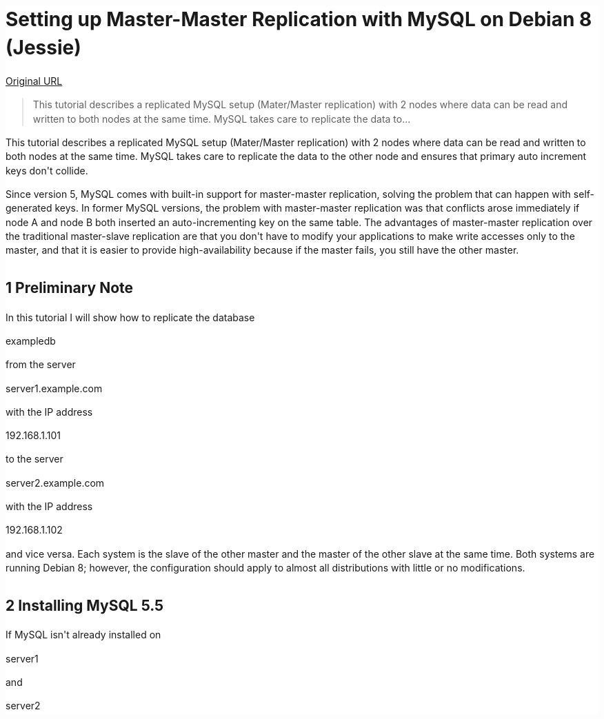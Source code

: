 # Setting up Master-Master Replication with MySQL on Debian 8 (Jessie)

[Original URL](https://www.howtoforge.com/tutorial/mysql-master_master-replication-on-debian-jessie/)

> This tutorial describes a replicated MySQL setup (Mater/Master replication) with 2 nodes where data can be read and written to both nodes at the same time. MySQL takes care to replicate the data to...

This tutorial describes a replicated MySQL setup (Mater/Master replication) with 2 nodes where data can be read and written to both nodes at the same time. MySQL takes care to replicate the data to the other node and ensures that primary auto increment keys don't collide.

Since version 5, MySQL comes with built-in support for master-master replication, solving the problem that can happen with self-generated keys. In former MySQL versions, the problem with master-master replication was that conflicts arose immediately if node A and node B both inserted an auto-incrementing key on the same table. The advantages of master-master replication over the traditional master-slave replication are that you don't have to modify your applications to make write accesses only to the master, and that it is easier to provide high-availability because if the master fails, you still have the other master.

## 1 Preliminary Note

In this tutorial I will show how to replicate the database 

<span class="system">exampledb</span>

 from the server 

<span class="system">server1.example.com</span>

 with the IP address 

<span class="system">192.168.1.101</span>

 to the server 

<span class="system">server2.example.com</span>

 with the IP address 

<span class="system">192.168.1.102</span>

 and vice versa. Each system is the slave of the other master and the master of the other slave at the same time. Both systems are running Debian 8; however, the configuration should apply to almost all distributions with little or no modifications.

## 2 Installing MySQL 5.5

If MySQL isn't already installed on 

<span class="system">server1</span>

 and 

<span class="system">server2</span>

